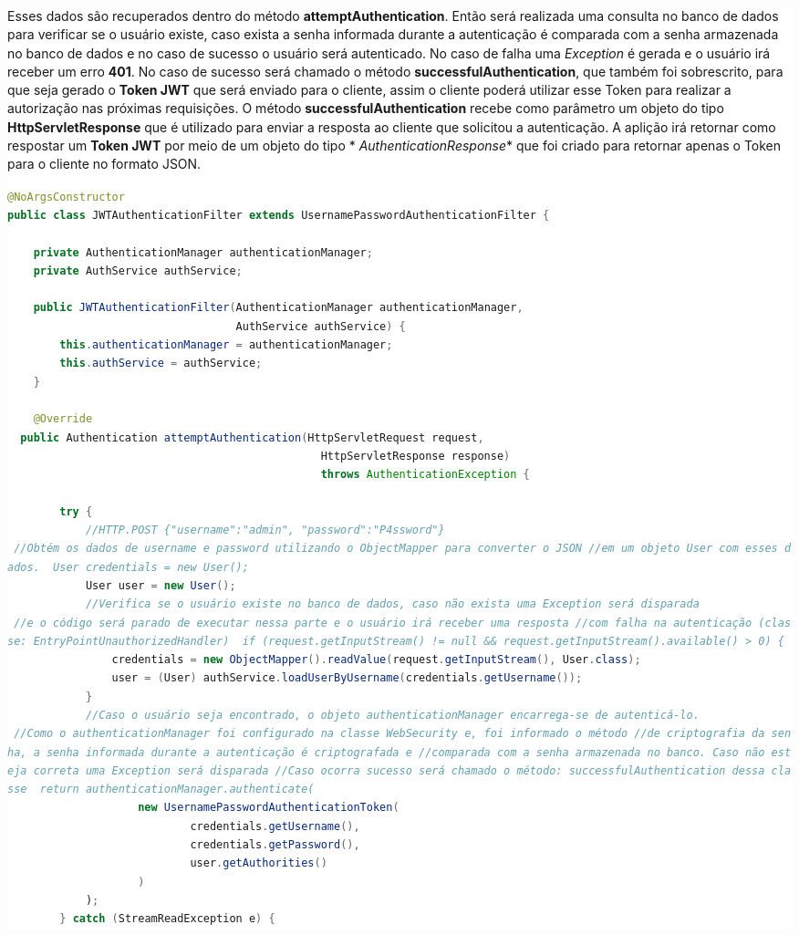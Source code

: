 Esses dados são recuperados dentro do método **attemptAuthentication**. Então será realizada uma consulta no banco de
dados para verificar se o usuário existe, caso exista a senha informada durante a autenticação é comparada com a senha
armazenada no banco de dados e no caso de sucesso o usuário será autenticado. No caso de falha uma *Exception* é gerada
e o usuário irá receber um erro **401**. No caso de sucesso será chamado o método **successfulAuthentication**, que
também foi sobrescrito, para que seja gerado o **Token JWT** que será enviado para o cliente, assim o cliente poderá
utilizar esse Token para realizar a autorização nas próximas requisições. O método **successfulAuthentication** recebe
como parâmetro um objeto do tipo **HttpServletResponse** que é utilizado para enviar a resposta ao cliente que solicitou
a autenticação. A aplição irá retornar como respostar um **Token JWT** por meio de um objeto do tipo *
*AuthenticationResponse** que foi criado para retornar apenas o Token para o cliente no formato JSON.

```java
@NoArgsConstructor  
public class JWTAuthenticationFilter extends UsernamePasswordAuthenticationFilter {  
  
    private AuthenticationManager authenticationManager;  
    private AuthService authService;  
  
    public JWTAuthenticationFilter(AuthenticationManager authenticationManager,  
                                   AuthService authService) {  
        this.authenticationManager = authenticationManager;  
        this.authService = authService;  
    }  
  
    @Override  
  public Authentication attemptAuthentication(HttpServletRequest request,  
                                                HttpServletResponse response)  
                                                throws AuthenticationException {  
  
        try {  
            //HTTP.POST {"username":"admin", "password":"P4ssword"}  
 //Obtém os dados de username e password utilizando o ObjectMapper para converter o JSON //em um objeto User com esses dados.  User credentials = new User();  
            User user = new User();  
            //Verifica se o usuário existe no banco de dados, caso não exista uma Exception será disparada  
 //e o código será parado de executar nessa parte e o usuário irá receber uma resposta //com falha na autenticação (classe: EntryPointUnauthorizedHandler)  if (request.getInputStream() != null && request.getInputStream().available() > 0) {  
                credentials = new ObjectMapper().readValue(request.getInputStream(), User.class);  
                user = (User) authService.loadUserByUsername(credentials.getUsername());  
            }  
            //Caso o usuário seja encontrado, o objeto authenticationManager encarrega-se de autenticá-lo.  
 //Como o authenticationManager foi configurado na classe WebSecurity e, foi informado o método //de criptografia da senha, a senha informada durante a autenticação é criptografada e //comparada com a senha armazenada no banco. Caso não esteja correta uma Exception será disparada //Caso ocorra sucesso será chamado o método: successfulAuthentication dessa classe  return authenticationManager.authenticate(  
                    new UsernamePasswordAuthenticationToken(  
                            credentials.getUsername(),  
                            credentials.getPassword(),  
                            user.getAuthorities()  
                    )  
            );  
        } catch (StreamReadException e) {  
```